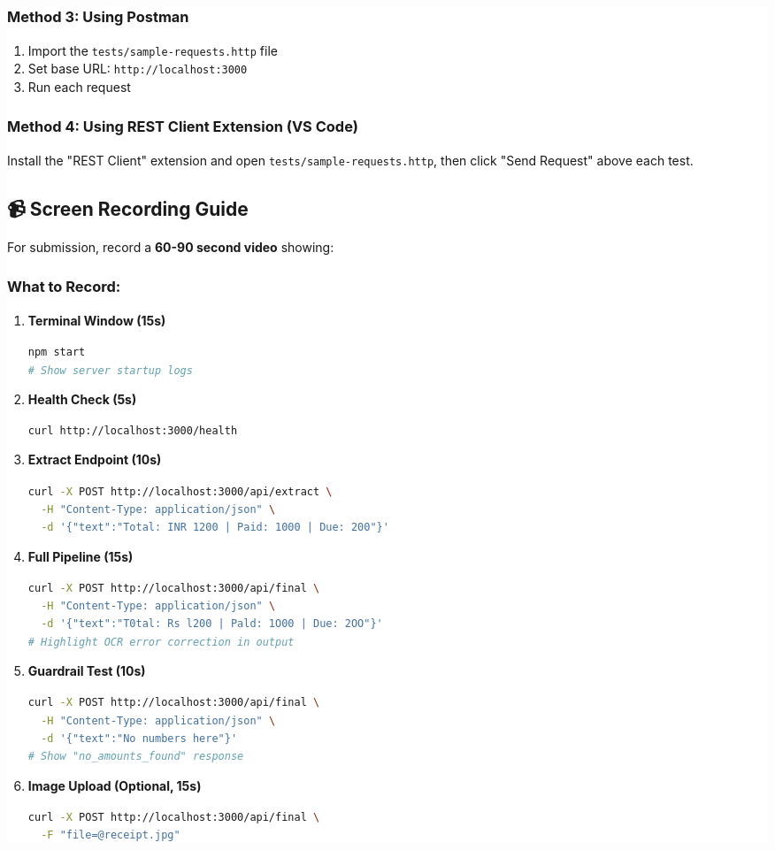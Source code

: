 ### Method 3: Using Postman

1. Import the `tests/sample-requests.http` file
2. Set base URL: `http://localhost:3000`
3. Run each request

### Method 4: Using REST Client Extension (VS Code)

Install the "REST Client" extension and open `tests/sample-requests.http`, then click "Send Request" above each test.

## 📹 Screen Recording Guide

For submission, record a **60-90 second video** showing:

### What to Record:

1. **Terminal Window (15s)**
   ```bash
   npm start
   # Show server startup logs
   ```

2. **Health Check (5s)**
   ```bash
   curl http://localhost:3000/health
   ```

3. **Extract Endpoint (10s)**
   ```bash
   curl -X POST http://localhost:3000/api/extract \
     -H "Content-Type: application/json" \
     -d '{"text":"Total: INR 1200 | Paid: 1000 | Due: 200"}'
   ```

4. **Full Pipeline (15s)**
   ```bash
   curl -X POST http://localhost:3000/api/final \
     -H "Content-Type: application/json" \
     -d '{"text":"T0tal: Rs l200 | Pald: 1O00 | Due: 2OO"}'
   # Highlight OCR error correction in output
   ```

5. **Guardrail Test (10s)**
   ```bash
   curl -X POST http://localhost:3000/api/final \
     -H "Content-Type: application/json" \
     -d '{"text":"No numbers here"}'
   # Show "no_amounts_found" response
   ```

6. **Image Upload (Optional, 15s)**
   ```bash
   curl -X POST http://localhost:3000/api/final \
     -F "file=@receipt.jpg"
   ```
